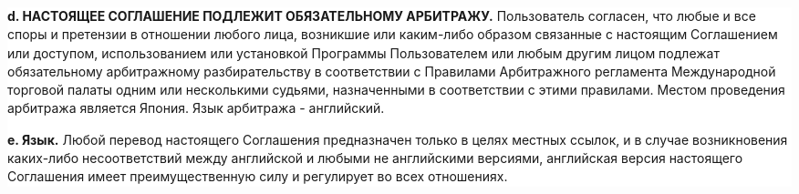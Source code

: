 **d. НАСТОЯЩЕЕ СОГЛАШЕНИЕ ПОДЛЕЖИТ ОБЯЗАТЕЛЬНОМУ АРБИТРАЖУ.** Пользователь согласен, что любые и все споры и претензии в отношении любого лица, возникшие или каким-либо образом связанные с настоящим Соглашением или доступом, использованием или установкой Программы Пользователем или любым другим лицом подлежат обязательному арбитражному разбирательству в соответствии с Правилами Арбитражного регламента Международной торговой палаты одним или несколькими судьями, назначенными в соответствии с этими правилами. Местом проведения арбитража является Япония. Язык арбитража - английский.

**e. Язык.** Любой перевод настоящего Соглашения предназначен только в целях местных ссылок, и в случае возникновения каких-либо несоответствий между английской и любыми не английскими версиями, английская версия настоящего Соглашения имеет преимущественную силу и регулирует во всех отношениях.